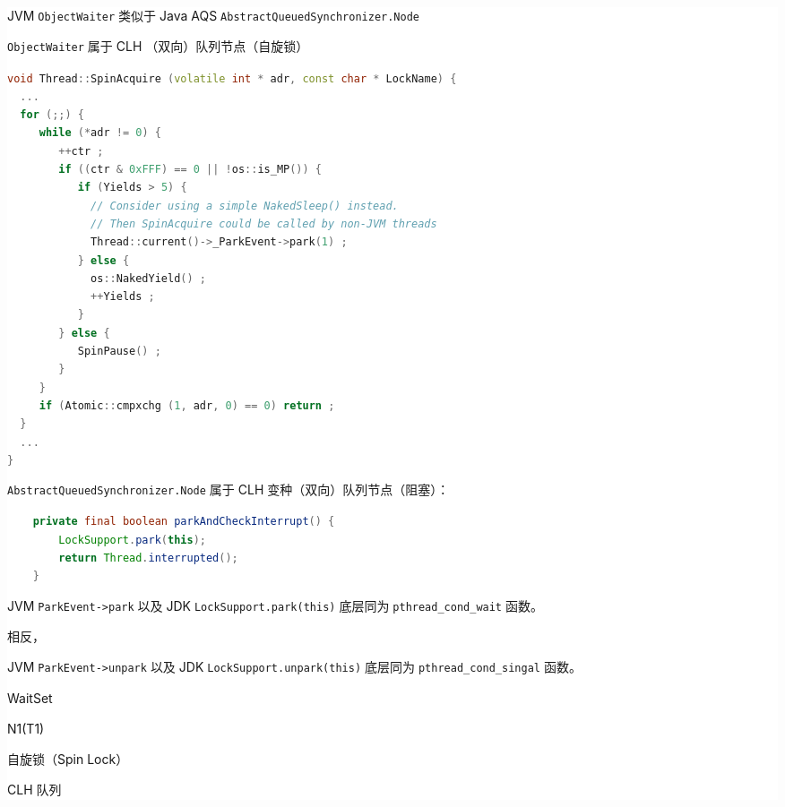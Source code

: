 JVM `ObjectWaiter` 类似于 Java AQS `AbstractQueuedSynchronizer.Node`



 `ObjectWaiter`  属于 CLH （双向）队列节点（自旋锁）

```c++
void Thread::SpinAcquire (volatile int * adr, const char * LockName) {
  ...
  for (;;) {
     while (*adr != 0) {
        ++ctr ;
        if ((ctr & 0xFFF) == 0 || !os::is_MP()) {
           if (Yields > 5) {
             // Consider using a simple NakedSleep() instead.
             // Then SpinAcquire could be called by non-JVM threads
             Thread::current()->_ParkEvent->park(1) ;
           } else {
             os::NakedYield() ;
             ++Yields ;
           }
        } else {
           SpinPause() ;
        }
     }
     if (Atomic::cmpxchg (1, adr, 0) == 0) return ;
  }
  ...
}
```



`AbstractQueuedSynchronizer.Node` 属于 CLH 变种（双向）队列节点（阻塞）：

```java
    private final boolean parkAndCheckInterrupt() {
        LockSupport.park(this);
        return Thread.interrupted();
    }
```



JVM `ParkEvent->park` 以及 JDK `LockSupport.park(this)` 底层同为 `pthread_cond_wait` 函数。

相反，

JVM `ParkEvent->unpark` 以及 JDK `LockSupport.unpark(this)` 底层同为 `pthread_cond_singal` 函数。



WaitSet

N1(T1)



自旋锁（Spin Lock）

CLH 队列 
